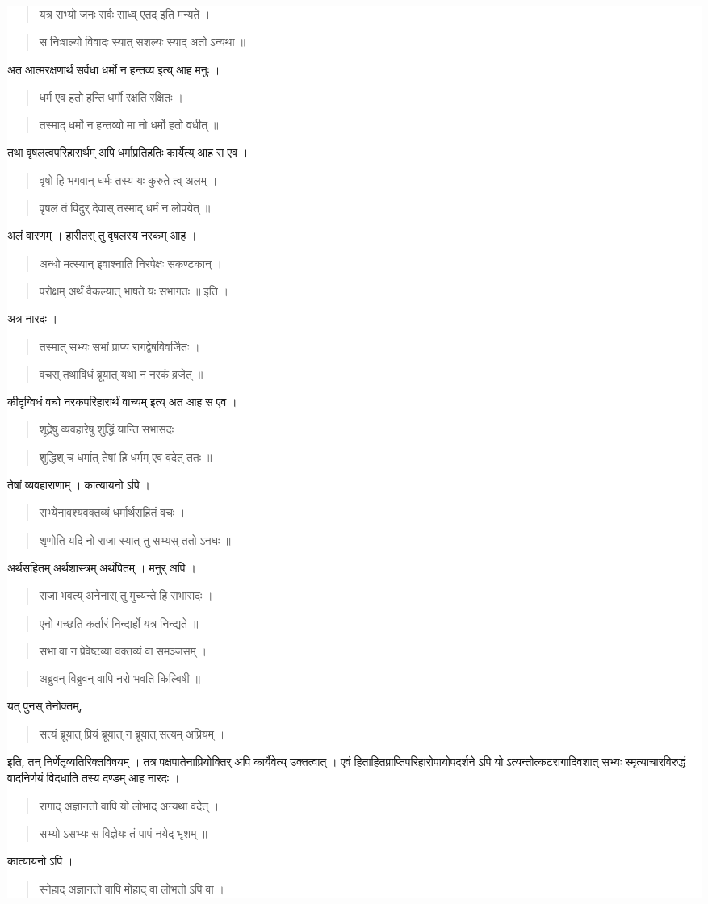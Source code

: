 > यत्र सभ्यो जनः सर्वः साध्व् एतद् इति मन्यते ।

> स निःशल्यो विवादः स्यात् सशल्यः स्याद् अतो ऽन्यथा ॥ 

अत आत्मरक्षणार्थं सर्वधा धर्मो न हन्तव्य इत्य् आह मनुः ।

> धर्म एव हतो हन्ति धर्मो रक्षति रक्षितः ।

> तस्माद् धर्मो न हन्तव्यो मा नो धर्मो हतो वधीत् ॥

तथा वृषलत्वपरिहारार्थम् अपि धर्माप्रतिहतिः कार्येत्य् आह स एव ।

> वृषो हि भगवान् धर्मः तस्य यः कुरुते त्व् अलम् ।

> वृषलं तं विदुर् देवास् तस्माद् धर्मं न लोपयेत् ॥

अलं वारणम् । हारीतस् तु वृषलस्य नरकम् आह ।

> अन्धो मत्स्यान् इवाश्नाति निरपेक्षः सकण्टकान् ।

> परोक्षम् अर्थं वैकल्यात् भाषते यः सभागतः ॥ इति ।

अत्र नारदः ।

> तस्मात् सभ्यः सभां प्राप्य रागद्वेषविवर्जितः ।

> वचस् तथाविधं ब्रूयात् यथा न नरकं व्रजेत् ॥

कीदृग्विधं वचो नरकपरिहारार्थं वाच्यम् इत्य् अत आह स एव ।

> शूद्रेषु व्यवहारेषु शुद्धिं यान्ति सभासदः ।

> शुद्धिश् च धर्मात् तेषां हि धर्मम् एव वदेत् ततः ॥

तेषां व्यवहाराणाम् । कात्यायनो ऽपि ।

> सभ्येनावश्यवक्तव्यं धर्मार्थसहितं वचः ।

> शृणोति यदि नो राजा स्यात् तु सभ्यस् ततो ऽनघः ॥

अर्थसहितम् अर्थशास्त्रम् अर्थोपेतम् । मनुर् अपि ।

> राजा भवत्य् अनेनास् तु मुच्यन्ते हि सभासदः ।

> एनो गच्छति कर्तारं निन्दार्हो यत्र निन्द्यते ॥

> सभा वा न प्रेवेष्टव्या वक्तव्यं वा समञ्जसम् ।

> अब्रुवन् विब्रुवन् वापि नरो भवति किल्बिषी ॥

यत् पुनस् तेनोक्तम्,

> सत्यं ब्रूयात् प्रियं ब्रूयात् न ब्रूयात् सत्यम् अप्रियम् ।

इति, तन् निर्णेतृव्यतिरिक्तविषयम् । तत्र पक्षपातेनाप्रियोक्तिर् अपि कार्यैवेत्य् उक्तत्वात् ।  एवं हिताहितप्राप्तिपरिहारोपायोपदर्शने ऽपि यो ऽत्यन्तोत्कटरागादिवशात् सभ्यः स्मृत्याचारविरुद्धं वादनिर्णयं विदधाति तस्य दण्डम् आह नारदः ।

> रागाद् अज्ञानतो वापि यो लोभाद् अन्यथा वदेत् ।

> सभ्यो ऽसभ्यः स विज्ञेयः तं पापं नयेद् भृशम् ॥

कात्यायनो ऽपि ।

> स्नेहाद् अज्ञानतो वापि मोहाद् वा लोभतो ऽपि वा ।

